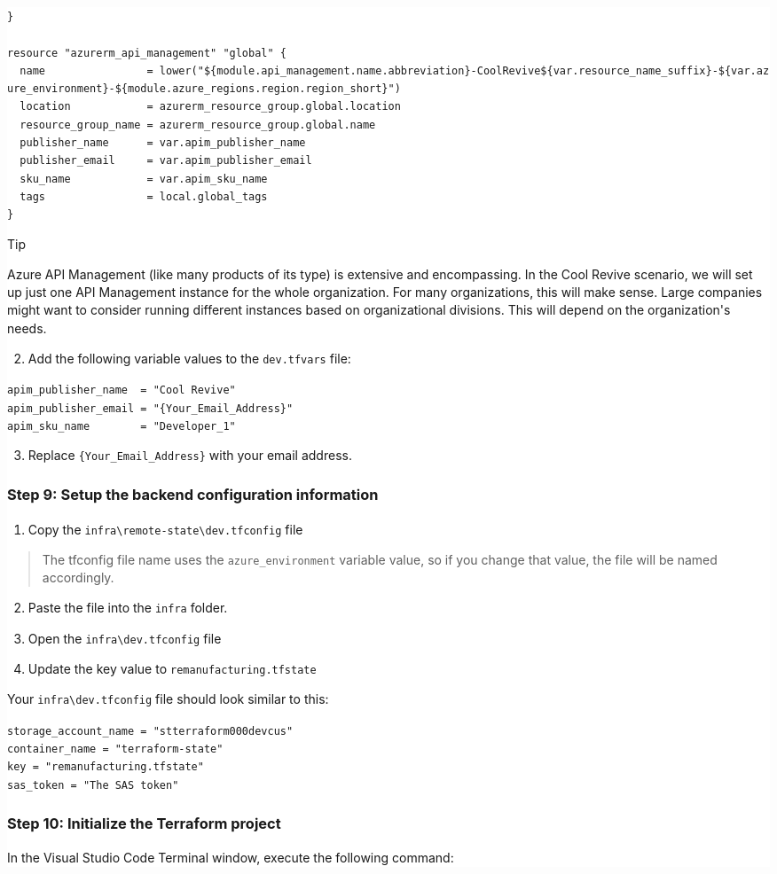 ```HCL
}

resource "azurerm_api_management" "global" {
  name                = lower("${module.api_management.name.abbreviation}-CoolRevive${var.resource_name_suffix}-${var.azure_environment}-${module.azure_regions.region.region_short}")
  location            = azurerm_resource_group.global.location
  resource_group_name = azurerm_resource_group.global.name
  publisher_name      = var.apim_publisher_name
  publisher_email     = var.apim_publisher_email
  sku_name            = var.apim_sku_name
  tags                = local.global_tags
}
```

> [!TIP]
>
> Azure API Management (like many products of its type) is extensive and encompassing. In the Cool Revive scenario, we will set up just one API Management instance for the whole organization. For many organizations, this will make sense. Large companies might want to consider running different instances based on organizational divisions. This will depend on the organization's needs.

2. Add the following variable values to the `dev.tfvars` file:

```HCL
apim_publisher_name  = "Cool Revive"
apim_publisher_email = "{Your_Email_Address}"
apim_sku_name        = "Developer_1"
```

3. Replace `{Your_Email_Address}` with your email address.

### Step 9: Setup the backend configuration information

1. Copy the `infra\remote-state\dev.tfconfig` file

> The tfconfig file name uses the `azure_environment` variable value, so if you change that value, the file will be named accordingly.

2. Paste the file into the `infra` folder.

3. Open the `infra\dev.tfconfig` file
4. Update the key value to `remanufacturing.tfstate`

Your `infra\dev.tfconfig` file should look similar to this:

```hcl
storage_account_name = "stterraform000devcus"
container_name = "terraform-state"
key = "remanufacturing.tfstate"
sas_token = "The SAS token"
```

### Step 10: Initialize the Terraform project

In the Visual Studio Code Terminal window, execute the following command:
